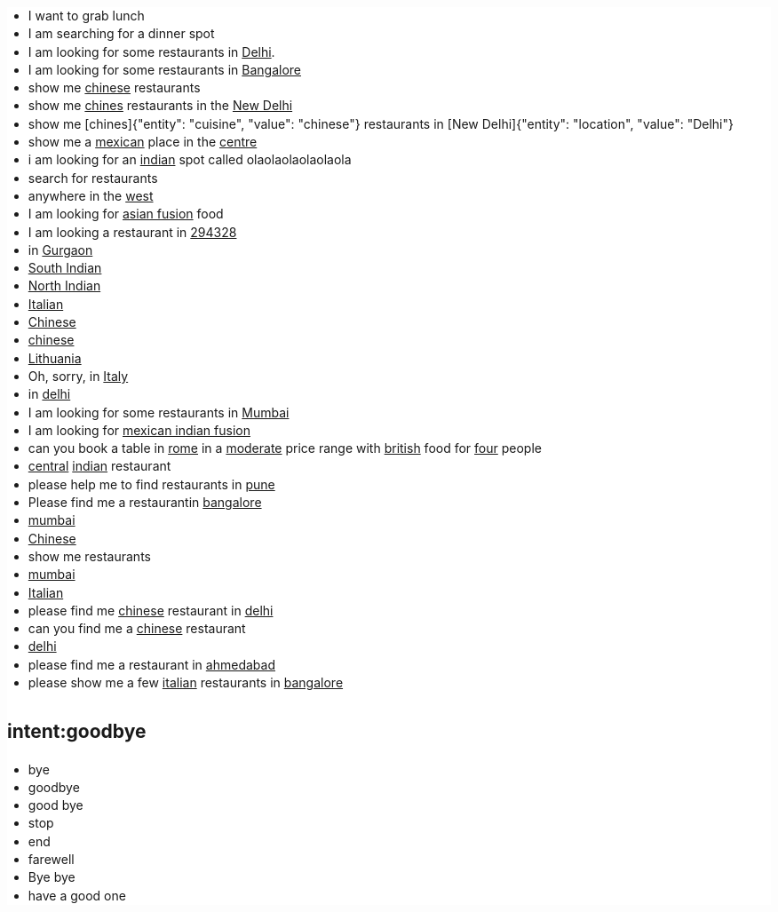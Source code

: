 - I want to grab lunch
- I am searching for a dinner spot
- I am looking for some restaurants in [Delhi](location).
- I am looking for some restaurants in [Bangalore](location)
- show me [chinese](cuisine) restaurants
- show me [chines](cuisine:chinese) restaurants in the [New Delhi](location:Delhi)
- show me [chines]{"entity": "cuisine", "value": "chinese"} restaurants in [New Delhi]{"entity": "location", "value": "Delhi"}
- show me a [mexican](cuisine) place in the [centre](location)
- i am looking for an [indian](cuisine) spot called olaolaolaolaolaola
- search for restaurants
- anywhere in the [west](location)
- I am looking for [asian fusion](cuisine) food
- I am looking a restaurant in [294328](location)
- in [Gurgaon](location)
- [South Indian](cuisine)
- [North Indian](cuisine)
- [Italian](cuisine)
- [Chinese](cuisine:chinese)
- [chinese](cuisine)
- [Lithuania](location)
- Oh, sorry, in [Italy](location)
- in [delhi](location)
- I am looking for some restaurants in [Mumbai](location)
- I am looking for [mexican indian fusion](cuisine)
- can you book a table in [rome](location) in a [moderate](price:mid) price range with [british](cuisine) food for [four](people:4) people
- [central](location) [indian](cuisine) restaurant
- please help me to find restaurants in [pune](location)
- Please find me a restaurantin [bangalore](location)
- [mumbai](location)
- [Chinese](cuisine:chinese)
- show me restaurants
- [mumbai](location)
- [Italian](cuisine)
- please find me [chinese](cuisine) restaurant in [delhi](location)
- can you find me a [chinese](cuisine) restaurant
- [delhi](location)
- please find me a restaurant in [ahmedabad](location)
- please show me a few [italian](cuisine) restaurants in [bangalore](location)

## intent:goodbye
- bye
- goodbye
- good bye
- stop
- end
- farewell
- Bye bye
- have a good one
